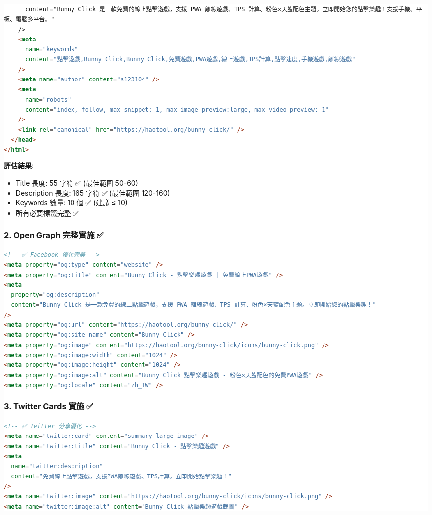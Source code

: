 ```html
      content="Bunny Click 是一款免費的線上點擊遊戲，支援 PWA 離線遊戲、TPS 計算、粉色×天藍配色主題。立即開始您的點擊樂趣！支援手機、平板、電腦多平台。"
    />
    <meta
      name="keywords"
      content="點擊遊戲,Bunny Click,Bunny Click,免費遊戲,PWA遊戲,線上遊戲,TPS計算,點擊速度,手機遊戲,離線遊戲"
    />
    <meta name="author" content="s123104" />
    <meta
      name="robots"
      content="index, follow, max-snippet:-1, max-image-preview:large, max-video-preview:-1"
    />
    <link rel="canonical" href="https://haotool.org/bunny-click/" />
  </head>
</html>
```

**評估結果**:

- Title 長度: 55 字符 ✅ (最佳範圍 50-60)
- Description 長度: 165 字符 ✅ (最佳範圍 120-160)
- Keywords 數量: 10 個 ✅ (建議 ≤ 10)
- 所有必要標籤完整 ✅

### 2. Open Graph 完整實施 ✅

```html
<!-- ✅ Facebook 優化完美 -->
<meta property="og:type" content="website" />
<meta property="og:title" content="Bunny Click - 點擊樂趣遊戲 | 免費線上PWA遊戲" />
<meta
  property="og:description"
  content="Bunny Click 是一款免費的線上點擊遊戲，支援 PWA 離線遊戲、TPS 計算、粉色×天藍配色主題。立即開始您的點擊樂趣！"
/>
<meta property="og:url" content="https://haotool.org/bunny-click/" />
<meta property="og:site_name" content="Bunny Click" />
<meta property="og:image" content="https://haotool.org/bunny-click/icons/bunny-click.png" />
<meta property="og:image:width" content="1024" />
<meta property="og:image:height" content="1024" />
<meta property="og:image:alt" content="Bunny Click 點擊樂趣遊戲 - 粉色×天藍配色的免費PWA遊戲" />
<meta property="og:locale" content="zh_TW" />
```

### 3. Twitter Cards 實施 ✅

```html
<!-- ✅ Twitter 分享優化 -->
<meta name="twitter:card" content="summary_large_image" />
<meta name="twitter:title" content="Bunny Click - 點擊樂趣遊戲" />
<meta
  name="twitter:description"
  content="免費線上點擊遊戲，支援PWA離線遊戲、TPS計算。立即開始點擊樂趣！"
/>
<meta name="twitter:image" content="https://haotool.org/bunny-click/icons/bunny-click.png" />
<meta name="twitter:image:alt" content="Bunny Click 點擊樂趣遊戲截圖" />
```
